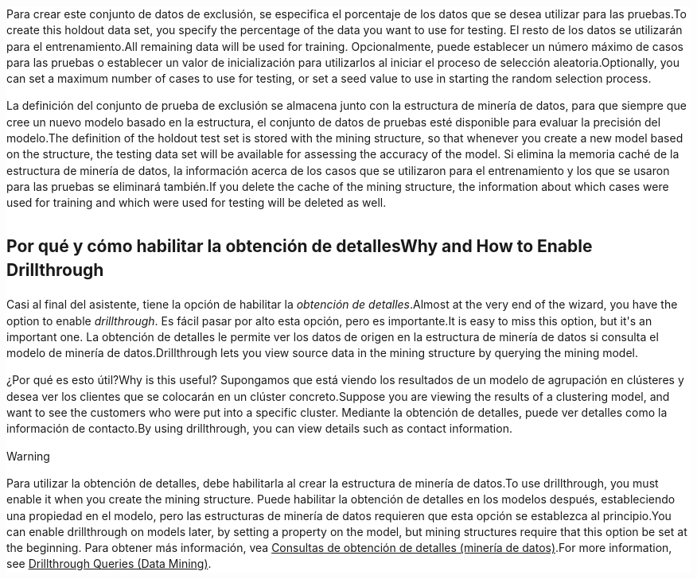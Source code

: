  <span data-ttu-id="45972-187">Para crear este conjunto de datos de exclusión, se especifica el porcentaje de los datos que se desea utilizar para las pruebas.</span><span class="sxs-lookup"><span data-stu-id="45972-187">To create this holdout data set, you specify the percentage of the data you want to use for testing.</span></span> <span data-ttu-id="45972-188">El resto de los datos se utilizarán para el entrenamiento.</span><span class="sxs-lookup"><span data-stu-id="45972-188">All remaining data will be used for training.</span></span> <span data-ttu-id="45972-189">Opcionalmente, puede establecer un número máximo de casos para las pruebas o establecer un valor de inicialización para utilizarlos al iniciar el proceso de selección aleatoria.</span><span class="sxs-lookup"><span data-stu-id="45972-189">Optionally, you can set a maximum number of cases to use for testing, or set a seed value to use in starting the random selection process.</span></span>  
  
 <span data-ttu-id="45972-190">La definición del conjunto de prueba de exclusión se almacena junto con la estructura de minería de datos, para que siempre que cree un nuevo modelo basado en la estructura, el conjunto de datos de pruebas esté disponible para evaluar la precisión del modelo.</span><span class="sxs-lookup"><span data-stu-id="45972-190">The definition of the holdout test set is stored with the mining structure, so that whenever you create a new model based on the structure, the testing data set will be available for assessing the accuracy of the model.</span></span> <span data-ttu-id="45972-191">Si elimina la memoria caché de la estructura de minería de datos, la información acerca de los casos que se utilizaron para el entrenamiento y los que se usaron para las pruebas se eliminará también.</span><span class="sxs-lookup"><span data-stu-id="45972-191">If you delete the cache of the mining structure, the information about which cases were used for training and which were used for testing will be deleted as well.</span></span>  
  
##  <a name="why-and-how-to-enable-drillthrough"></a><a name="BKMK_DrillThru"></a><span data-ttu-id="45972-192">Por qué y cómo habilitar la obtención de detalles</span><span class="sxs-lookup"><span data-stu-id="45972-192">Why and How to Enable Drillthrough</span></span>  
 <span data-ttu-id="45972-193">Casi al final del asistente, tiene la opción de habilitar la *obtención de detalles*.</span><span class="sxs-lookup"><span data-stu-id="45972-193">Almost at the very end of the wizard, you have the option to enable *drillthrough*.</span></span> <span data-ttu-id="45972-194">Es fácil pasar por alto esta opción, pero es importante.</span><span class="sxs-lookup"><span data-stu-id="45972-194">It is easy to miss this option, but it's an important one.</span></span> <span data-ttu-id="45972-195">La obtención de detalles le permite ver los datos de origen en la estructura de minería de datos si consulta el modelo de minería de datos.</span><span class="sxs-lookup"><span data-stu-id="45972-195">Drillthrough lets you view source data in the mining structure by querying the mining model.</span></span>  
  
 <span data-ttu-id="45972-196">¿Por qué es esto útil?</span><span class="sxs-lookup"><span data-stu-id="45972-196">Why is this useful?</span></span> <span data-ttu-id="45972-197">Supongamos que está viendo los resultados de un modelo de agrupación en clústeres y desea ver los clientes que se colocarán en un clúster concreto.</span><span class="sxs-lookup"><span data-stu-id="45972-197">Suppose you are viewing the results of a clustering model, and want to see the customers who were put into a specific cluster.</span></span> <span data-ttu-id="45972-198">Mediante la obtención de detalles, puede ver detalles como la información de contacto.</span><span class="sxs-lookup"><span data-stu-id="45972-198">By using drillthrough, you can view details such as contact information.</span></span>  
  
> [!WARNING]  
>  <span data-ttu-id="45972-199">Para utilizar la obtención de detalles, debe habilitarla al crear la estructura de minería de datos.</span><span class="sxs-lookup"><span data-stu-id="45972-199">To use drillthrough, you must enable it when you create the mining structure.</span></span> <span data-ttu-id="45972-200">Puede habilitar la obtención de detalles en los modelos después, estableciendo una propiedad en el modelo, pero las estructuras de minería de datos requieren que esta opción se establezca al principio.</span><span class="sxs-lookup"><span data-stu-id="45972-200">You can enable drillthrough on models later, by setting a property on the model, but mining structures require that this option be set at the beginning.</span></span> <span data-ttu-id="45972-201">Para obtener más información, vea [Consultas de obtención de detalles &#40;minería de datos&#41;](drillthrough-queries-data-mining.md).</span><span class="sxs-lookup"><span data-stu-id="45972-201">For more information, see [Drillthrough Queries &#40;Data Mining&#41;](drillthrough-queries-data-mining.md).</span></span>  
  
